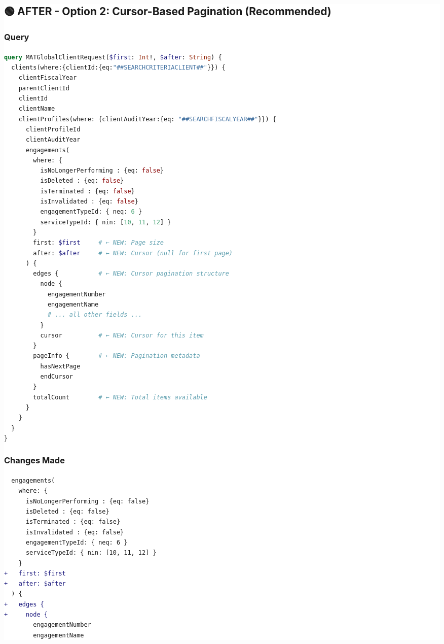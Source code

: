 ## 🟢 AFTER - Option 2: Cursor-Based Pagination (Recommended)

### Query
```graphql
query MATGlobalClientRequest($first: Int!, $after: String) {
  clients(where:{clientId:{eq:"##SEARCHCRITERIACLIENT##"}}) {
    clientFiscalYear
    parentClientId
    clientId
    clientName
    clientProfiles(where: {clientAuditYear:{eq: "##SEARCHFISCALYEAR##"}}) {
      clientProfileId
      clientAuditYear
      engagements(
        where: {
          isNoLongerPerforming : {eq: false}
          isDeleted : {eq: false}
          isTerminated : {eq: false}
          isInvalidated : {eq: false}
          engagementTypeId: { neq: 6 }
          serviceTypeId: { nin: [10, 11, 12] }
        }
        first: $first     # ← NEW: Page size
        after: $after     # ← NEW: Cursor (null for first page)
      ) {
        edges {           # ← NEW: Cursor pagination structure
          node {
            engagementNumber
            engagementName
            # ... all other fields ...
          }
          cursor          # ← NEW: Cursor for this item
        }
        pageInfo {        # ← NEW: Pagination metadata
          hasNextPage
          endCursor
        }
        totalCount        # ← NEW: Total items available
      }
    }
  }
}
```

### Changes Made
```diff
  engagements(
    where: {
      isNoLongerPerforming : {eq: false}
      isDeleted : {eq: false}
      isTerminated : {eq: false}
      isInvalidated : {eq: false}
      engagementTypeId: { neq: 6 }
      serviceTypeId: { nin: [10, 11, 12] }
    }
+   first: $first
+   after: $after
  ) {
+   edges {
+     node {
        engagementNumber
        engagementName
```